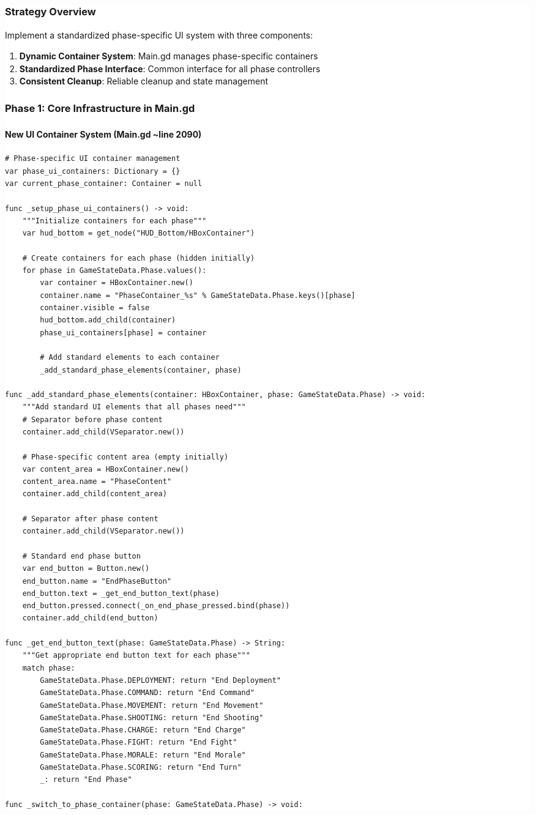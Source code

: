 ### Strategy Overview
Implement a standardized phase-specific UI system with three components:
1. **Dynamic Container System**: Main.gd manages phase-specific containers
2. **Standardized Phase Interface**: Common interface for all phase controllers
3. **Consistent Cleanup**: Reliable cleanup and state management

### Phase 1: Core Infrastructure in Main.gd

#### New UI Container System (Main.gd ~line 2090)
```gdscript
# Phase-specific UI container management
var phase_ui_containers: Dictionary = {}
var current_phase_container: Container = null

func _setup_phase_ui_containers() -> void:
    """Initialize containers for each phase"""
    var hud_bottom = get_node("HUD_Bottom/HBoxContainer")
    
    # Create containers for each phase (hidden initially)
    for phase in GameStateData.Phase.values():
        var container = HBoxContainer.new()
        container.name = "PhaseContainer_%s" % GameStateData.Phase.keys()[phase]
        container.visible = false
        hud_bottom.add_child(container)
        phase_ui_containers[phase] = container
        
        # Add standard elements to each container
        _add_standard_phase_elements(container, phase)

func _add_standard_phase_elements(container: HBoxContainer, phase: GameStateData.Phase) -> void:
    """Add standard UI elements that all phases need"""
    # Separator before phase content
    container.add_child(VSeparator.new())
    
    # Phase-specific content area (empty initially)
    var content_area = HBoxContainer.new()
    content_area.name = "PhaseContent"
    container.add_child(content_area)
    
    # Separator after phase content  
    container.add_child(VSeparator.new())
    
    # Standard end phase button
    var end_button = Button.new()
    end_button.name = "EndPhaseButton"
    end_button.text = _get_end_button_text(phase)
    end_button.pressed.connect(_on_end_phase_pressed.bind(phase))
    container.add_child(end_button)

func _get_end_button_text(phase: GameStateData.Phase) -> String:
    """Get appropriate end button text for each phase"""
    match phase:
        GameStateData.Phase.DEPLOYMENT: return "End Deployment"
        GameStateData.Phase.COMMAND: return "End Command"
        GameStateData.Phase.MOVEMENT: return "End Movement"
        GameStateData.Phase.SHOOTING: return "End Shooting"
        GameStateData.Phase.CHARGE: return "End Charge"
        GameStateData.Phase.FIGHT: return "End Fight"
        GameStateData.Phase.MORALE: return "End Morale"
        GameStateData.Phase.SCORING: return "End Turn"
        _: return "End Phase"

func _switch_to_phase_container(phase: GameStateData.Phase) -> void:
```